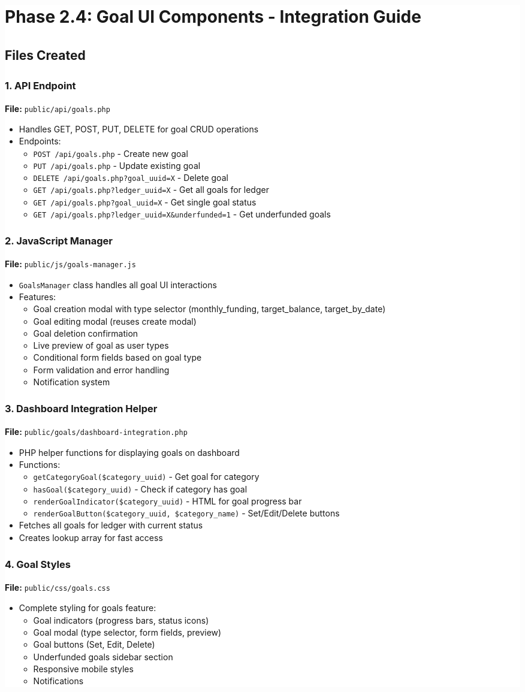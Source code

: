 # Phase 2.4: Goal UI Components - Integration Guide

## Files Created

### 1. API Endpoint
**File:** `public/api/goals.php`
- Handles GET, POST, PUT, DELETE for goal CRUD operations
- Endpoints:
  - `POST /api/goals.php` - Create new goal
  - `PUT /api/goals.php` - Update existing goal
  - `DELETE /api/goals.php?goal_uuid=X` - Delete goal
  - `GET /api/goals.php?ledger_uuid=X` - Get all goals for ledger
  - `GET /api/goals.php?goal_uuid=X` - Get single goal status
  - `GET /api/goals.php?ledger_uuid=X&underfunded=1` - Get underfunded goals

### 2. JavaScript Manager
**File:** `public/js/goals-manager.js`
- `GoalsManager` class handles all goal UI interactions
- Features:
  - Goal creation modal with type selector (monthly_funding, target_balance, target_by_date)
  - Goal editing modal (reuses create modal)
  - Goal deletion confirmation
  - Live preview of goal as user types
  - Conditional form fields based on goal type
  - Form validation and error handling
  - Notification system

### 3. Dashboard Integration Helper
**File:** `public/goals/dashboard-integration.php`
- PHP helper functions for displaying goals on dashboard
- Functions:
  - `getCategoryGoal($category_uuid)` - Get goal for category
  - `hasGoal($category_uuid)` - Check if category has goal
  - `renderGoalIndicator($category_uuid)` - HTML for goal progress bar
  - `renderGoalButton($category_uuid, $category_name)` - Set/Edit/Delete buttons
- Fetches all goals for ledger with current status
- Creates lookup array for fast access

### 4. Goal Styles
**File:** `public/css/goals.css`
- Complete styling for goals feature:
  - Goal indicators (progress bars, status icons)
  - Goal modal (type selector, form fields, preview)
  - Goal buttons (Set, Edit, Delete)
  - Underfunded goals sidebar section
  - Responsive mobile styles
  - Notifications
